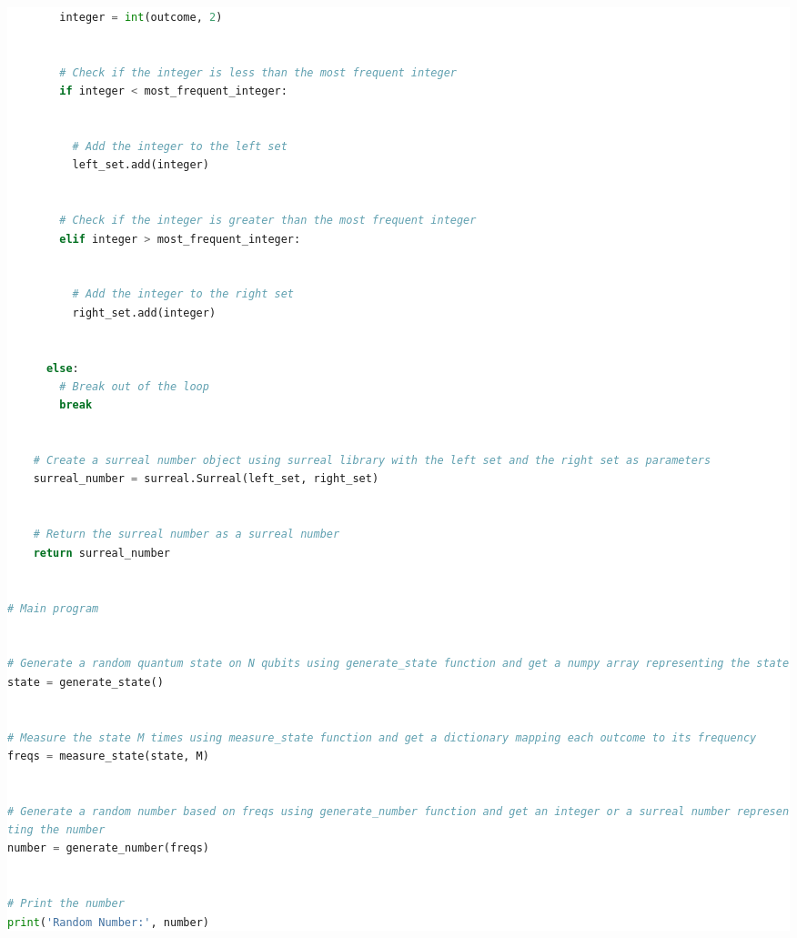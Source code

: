 ```python
        integer = int(outcome, 2)


        # Check if the integer is less than the most frequent integer
        if integer < most_frequent_integer:


          # Add the integer to the left set
          left_set.add(integer)


        # Check if the integer is greater than the most frequent integer
        elif integer > most_frequent_integer:


          # Add the integer to the right set
          right_set.add(integer)


      else:
        # Break out of the loop
        break


    # Create a surreal number object using surreal library with the left set and the right set as parameters
    surreal_number = surreal.Surreal(left_set, right_set)


    # Return the surreal number as a surreal number
    return surreal_number


# Main program


# Generate a random quantum state on N qubits using generate_state function and get a numpy array representing the state
state = generate_state()


# Measure the state M times using measure_state function and get a dictionary mapping each outcome to its frequency
freqs = measure_state(state, M)


# Generate a random number based on freqs using generate_number function and get an integer or a surreal number representing the number
number = generate_number(freqs)


# Print the number
print('Random Number:', number)
```
